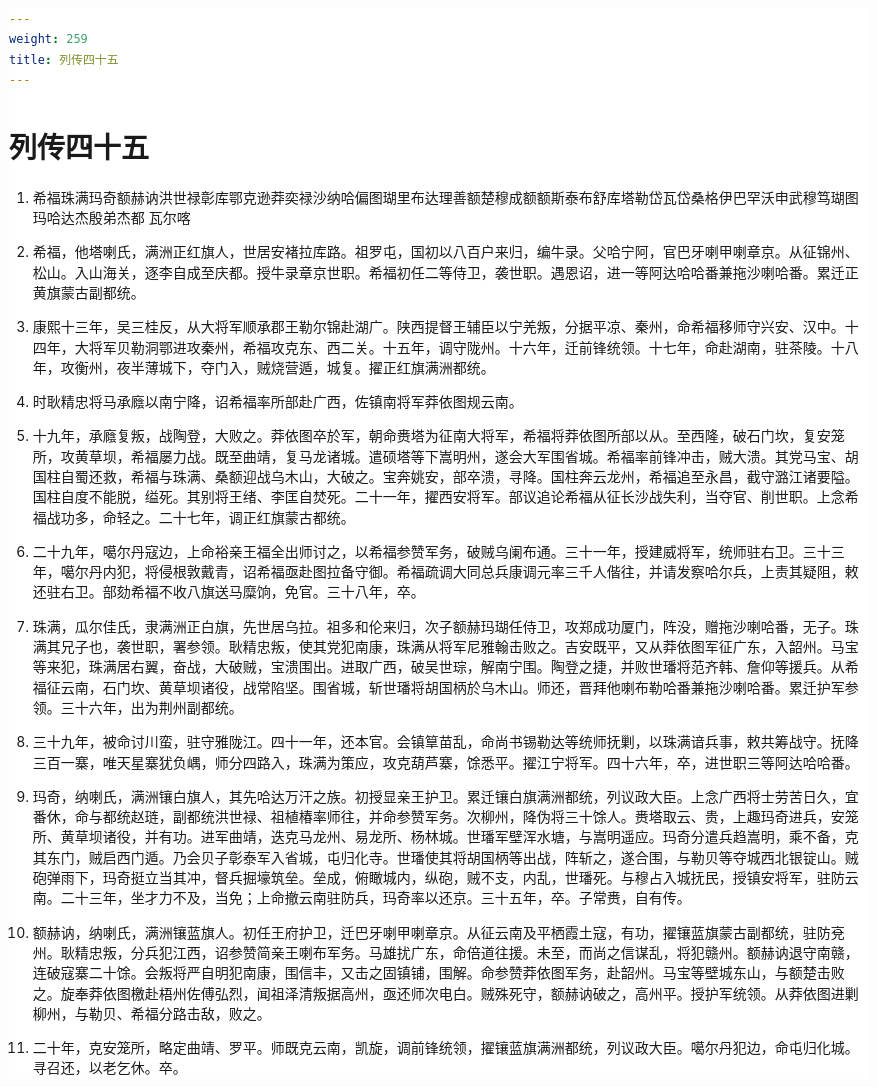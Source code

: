 ```yaml
---
weight: 259
title: 列传四十五
---
```


# 列传四十五

1. <span id="列传四十五-1"></span>
希福珠满玛奇额赫讷洪世禄彰库鄂克逊莽奕禄沙纳哈偏图瑚里布达理善额楚穆成额额斯泰布舒库塔勒岱瓦岱桑格伊巴罕沃申武穆笃瑚图玛哈达杰殷弟杰都 瓦尔喀

2. <span id="列传四十五-2"></span>
希福，他塔喇氏，满洲正红旗人，世居安褚拉库路。祖罗屯，国初以八百户来归，编牛录。父哈宁阿，官巴牙喇甲喇章京。从征锦州、松山。入山海关，逐李自成至庆都。授牛录章京世职。希福初任二等侍卫，袭世职。遇恩诏，进一等阿达哈哈番兼拖沙喇哈番。累迁正黄旗蒙古副都统。

3. <span id="列传四十五-3"></span>
康熙十三年，吴三桂反，从大将军顺承郡王勒尔锦赴湖广。陕西提督王辅臣以宁羌叛，分据平凉、秦州，命希福移师守兴安、汉中。十四年，大将军贝勒洞鄂进攻秦州，希福攻克东、西二关。十五年，调守陇州。十六年，迁前锋统领。十七年，命赴湖南，驻茶陵。十八年，攻衡州，夜半薄城下，夺门入，贼烧营遁，城复。擢正红旗满洲都统。

4. <span id="列传四十五-4"></span>
时耿精忠将马承廕以南宁降，诏希福率所部赴广西，佐镇南将军莽依图规云南。

5. <span id="列传四十五-5"></span>
十九年，承廕复叛，战陶登，大败之。莽依图卒於军，朝命赉塔为征南大将军，希福将莽依图所部以从。至西隆，破石门坎，复安笼所，攻黄草坝，希福屡力战。既至曲靖，复马龙诸城。遣硕塔等下嵩明州，遂会大军围省城。希福率前锋冲击，贼大溃。其党马宝、胡国柱自蜀还救，希福与珠满、桑额迎战乌木山，大破之。宝奔姚安，部卒溃，寻降。国柱奔云龙州，希福追至永昌，截守潞江诸要隘。国柱自度不能脱，缢死。其别将王绪、李匡自焚死。二十一年，擢西安将军。部议追论希福从征长沙战失利，当夺官、削世职。上念希福战功多，命轻之。二十七年，调正红旗蒙古都统。

6. <span id="列传四十五-6"></span>
二十九年，噶尔丹寇边，上命裕亲王福全出师讨之，以希福参赞军务，破贼乌阑布通。三十一年，授建威将军，统师驻右卫。三十三年，噶尔丹内犯，将侵根敦戴青，诏希福亟赴图拉备守御。希福疏调大同总兵康调元率三千人偕往，并请发察哈尔兵，上责其疑阻，敕还驻右卫。部劾希福不收八旗送马糜饷，免官。三十八年，卒。

7. <span id="列传四十五-7"></span>
珠满，瓜尔佳氏，隶满洲正白旗，先世居乌拉。祖多和伦来归，次子额赫玛瑚任侍卫，攻郑成功厦门，阵没，赠拖沙喇哈番，无子。珠满其兄子也，袭世职，署参领。耿精忠叛，使其党犯南康，珠满从将军尼雅翰击败之。吉安既平，又从莽依图军征广东，入韶州。马宝等来犯，珠满居右翼，奋战，大破贼，宝溃围出。进取广西，破吴世琮，解南宁围。陶登之捷，并败世璠将范齐韩、詹仰等援兵。从希福征云南，石门坎、黄草坝诸役，战常陷坚。围省城，斩世璠将胡国柄於乌木山。师还，晋拜他喇布勒哈番兼拖沙喇哈番。累迁护军参领。三十六年，出为荆州副都统。

8. <span id="列传四十五-8"></span>
三十九年，被命讨川蛮，驻守雅陇江。四十一年，还本官。会镇筸苗乱，命尚书锡勒达等统师抚剿，以珠满谙兵事，敕共筹战守。抚降三百一寨，唯天星寨犹负嵎，师分四路入，珠满为策应，攻克葫芦寨，馀悉平。擢江宁将军。四十六年，卒，进世职三等阿达哈哈番。

9. <span id="列传四十五-9"></span>
玛奇，纳喇氏，满洲镶白旗人，其先哈达万汗之族。初授显亲王护卫。累迁镶白旗满洲都统，列议政大臣。上念广西将士劳苦日久，宜番休，命与都统赵琏，副都统洪世禄、祖植椿率师往，并命参赞军务。次柳州，降伪将三十馀人。赉塔取云、贵，上趣玛奇进兵，安笼所、黄草坝诸役，并有功。进军曲靖，迭克马龙州、易龙所、杨林城。世璠军壁浑水塘，与嵩明遥应。玛奇分遣兵趋嵩明，乘不备，克其东门，贼启西门遁。乃会贝子彰泰军入省城，屯归化寺。世璠使其将胡国柄等出战，阵斩之，遂合围，与勒贝等夺城西北银锭山。贼砲弹雨下，玛奇挺立当其冲，督兵掘壕筑垒。垒成，俯瞰城内，纵砲，贼不支，内乱，世璠死。与穆占入城抚民，授镇安将军，驻防云南。二十三年，坐才力不及，当免；上命撤云南驻防兵，玛奇率以还京。三十五年，卒。子常赉，自有传。

10. <span id="列传四十五-10"></span>
额赫讷，纳喇氏，满洲镶蓝旗人。初任王府护卫，迁巴牙喇甲喇章京。从征云南及平栖霞土寇，有功，擢镶蓝旗蒙古副都统，驻防兗州。耿精忠叛，分兵犯江西，诏参赞简亲王喇布军务。马雄扰广东，命倍道往援。未至，而尚之信谋乱，将犯赣州。额赫讷退守南赣，连破寇寨二十馀。会叛将严自明犯南康，围信丰，又击之固镇铺，围解。命参赞莽依图军务，赴韶州。马宝等壁城东山，与额楚击败之。旋奉莽依图檄赴梧州佐傅弘烈，闻祖泽清叛据高州，亟还师次电白。贼殊死守，额赫讷破之，高州平。授护军统领。从莽依图进剿柳州，与勒贝、希福分路击敌，败之。

11. <span id="列传四十五-11"></span>
二十年，克安笼所，略定曲靖、罗平。师既克云南，凯旋，调前锋统领，擢镶蓝旗满洲都统，列议政大臣。噶尔丹犯边，命屯归化城。寻召还，以老乞休。卒。
